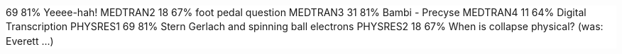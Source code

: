 <td align="center">69</td>

<td align="center">81%</td>

<td align="left">Yeeee-hah!</td>

</tr>

<tr>

<td>MEDTRAN2</td>

<td align="center">18</td>

<td align="center">67%</td>

<td align="left">foot pedal question</td>

</tr>

<tr>

<td>MEDTRAN3</td>

<td align="center">31</td>

<td align="center">81%</td>

<td align="left">Bambi - Precyse</td>

</tr>

<tr>

<td>MEDTRAN4</td>

<td align="center">11</td>

<td align="center">64%</td>

<td align="left">Digital Transcription</td>

</tr>

<tr>

<td>PHYSRES1</td>

<td align="center">69</td>

<td align="center">81%</td>

<td align="left">Stern Gerlach and spinning ball electrons</td>

</tr>

<tr>

<td>PHYSRES2</td>

<td align="center">18</td>

<td align="center">67%</td>

<td align="left">When is collapse physical? (was: Everett ...)</td>
